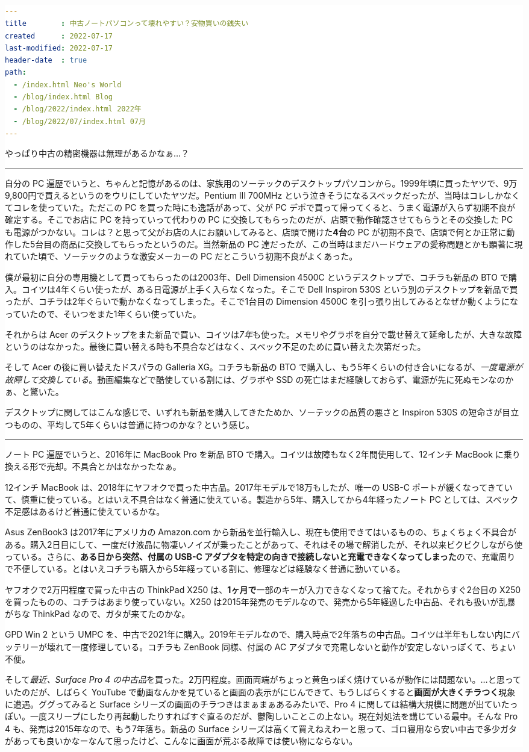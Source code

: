 ```yaml
---
title        : 中古ノートパソコンって壊れやすい？安物買いの銭失い
created      : 2022-07-17
last-modified: 2022-07-17
header-date  : true
path:
  - /index.html Neo's World
  - /blog/index.html Blog
  - /blog/2022/index.html 2022年
  - /blog/2022/07/index.html 07月
---
```


やっぱり中古の精密機器は無理があるかなぁ…？

---

自分の PC 遍歴でいうと、ちゃんと記憶があるのは、家族用のソーテックのデスクトップパソコンから。1999年頃に買ったヤツで、9万9,800円で買えるというのをウリにしていたヤツだ。Pentium III 700MHz という泣きそうになるスペックだったが、当時はコレしかなくてコレを使っていた。ただこの PC を買った時にも逸話があって、父が PC デポで買って帰ってくると、うまく電源が入らず初期不良が確定する。そこでお店に PC を持っていって代わりの PC に交換してもらったのだが、店頭で動作確認させてもらうとその交換した PC も電源がつかない。コレは？と思って父がお店の人にお願いしてみると、店頭で開けた**4台**の PC が初期不良で、店頭で何とか正常に動作した5台目の商品に交換してもらったというのだ。当然新品の PC 達だったが、この当時はまだハードウェアの愛称問題とかも顕著に現れていた頃で、ソーテックのような激安メーカーの PC だとこういう初期不良がよくあった。

僕が最初に自分の専用機として買ってもらったのは2003年、Dell Dimension 4500C というデスクトップで、コチラも新品の BTO で購入。コイツは4年くらい使ったが、ある日電源が上手く入らなくなった。そこで Dell Inspiron 530S という別のデスクトップを新品で買ったが、コチラは2年ぐらいで動かなくなってしまった。そこで1台目の Dimension 4500C を引っ張り出してみるとなぜか動くようになっていたので、そいつをまた1年くらい使っていた。

それからは Acer のデスクトップをまた新品で買い、コイツは*7年*も使った。メモリやグラボを自分で載せ替えて延命したが、大きな故障というのはなかった。最後に買い替える時も不具合などはなく、スペック不足のために買い替えた次第だった。

そして Acer の後に買い替えたドスパラの Galleria XG。コチラも新品の BTO で購入し、もう5年くらいの付き合いになるが、*一度電源が故障して交換している*。動画編集などで酷使している割には、グラボや SSD の死亡はまだ経験しておらず、電源が先に死ぬモンなのかぁ、と驚いた。

デスクトップに関してはこんな感じで、いずれも新品を購入してきたためか、ソーテックの品質の悪さと Inspiron 530S の短命さが目立つものの、平均して5年くらいは普通に持つのかな？という感じ。

---

ノート PC 遍歴でいうと、2016年に MacBook Pro を新品 BTO で購入。コイツは故障もなく2年間使用して、12インチ MacBook に乗り換える形で売却。不具合とかはなかったなぁ。

12インチ MacBook は、2018年にヤフオクで買った中古品。2017年モデルで18万もしたが、唯一の USB-C ポートが緩くなってきていて、慎重に使っている。とはいえ不具合はなく普通に使えている。製造から5年、購入してから4年経ったノート PC としては、スペック不足感はあるけど普通に使えているかな。

Asus ZenBook3 は2017年にアメリカの Amazon.com から新品を並行輸入し、現在も使用できてはいるものの、ちょくちょく不具合がある。購入2日目にして、一度だけ液晶に物凄いノイズが乗ったことがあって、それはその場で解消したが、それ以来ビクビクしながら使っている。さらに、**ある日から突然、付属の USB-C アダプタを特定の向きで接続しないと充電できなくなってしまった**ので、充電周りで不便している。とはいえコチラも購入から5年経っている割に、修理などは経験なく普通に動いている。

ヤフオクで2万円程度で買った中古の ThinkPad X250 は、**1ヶ月で**一部のキーが入力できなくなって捨てた。それからすぐ2台目の X250 を買ったものの、コチラはあまり使っていない。X250 は2015年発売のモデルなので、発売から5年経過した中古品、それも扱いが乱暴がちな ThinkPad なので、ガタが来てたのかな。

GPD Win 2 という UMPC を、中古で2021年に購入。2019年モデルなので、購入時点で2年落ちの中古品。コイツは半年もしない内にバッテリーが壊れて一度修理している。コチラも ZenBook 同様、付属の AC アダプタで充電しないと動作が安定しないっぽくて、ちょい不便。

そして*最近、Surface Pro 4 の中古品*を買った。2万円程度。画面両端がちょっと黄色っぽく焼けているが動作には問題ない。…と思っていたのだが、しばらく YouTube で動画なんかを見ていると画面の表示がにじんできて、もうしばらくすると**画面が大きくチラつく**現象に遭遇。ググってみると Surface シリーズの画面のチラつきはまぁまぁあるみたいで、Pro 4 に関しては結構大規模に問題が出ていたっぽい。一度スリープにしたり再起動したりすればすぐ直るのだが、鬱陶しいことこの上ない。現在対処法を講じている最中。そんな Pro 4 も、発売は2015年なので、もう7年落ち。新品の Surface シリーズは高くて買えねえわーと思って、ゴロ寝用なら安い中古で多少ガタがあっても良いかなーなんて思ったけど、こんなに画面が荒ぶる故障では使い物にならない。
